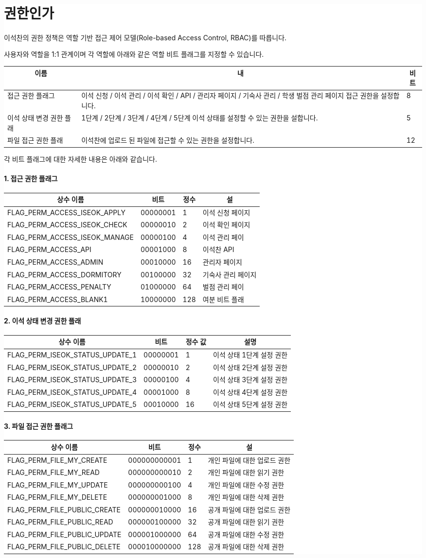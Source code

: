 # 권한인가

이석찬의 권한 정책은 역할 기반 접근 제어 모델(Role-based Access Control, RBAC)를 따릅니다.&#x20;

사용자와 역할을 1:1 관계이며 각 역할에 아래와 같은 역할 비트 플래그를 지정할 수 있습니다.

| 이름             | 내                                                                           | 비트  |
| -------------- | --------------------------------------------------------------------------- | --- |
| 접근 권한 플래그      | 이석 신청 / 이석 관리 / 이석 확인 / API / 관리자 페이지 / 기숙사 관리 / 학생 벌점 관리 페이지 접근 권한을 설정합니다. | 8   |
| 이석 상태 변경 권한 플래 | 1단계 / 2단계 / 3단계 / 4단계 / 5단계 이석 상태를 설정할 수 있는 권한을 설합니다.                       | 5   |
| 파일 접근 권한 플래    | 이석찬에 업로드 된 파일에 접근할 수 있는 권한을 설정합니다.                                          | 12  |

각 비트 플래그에 대한 자세한 내용은 아래와 같습니다.

#### 1. 접근 권한 플래그

| 상수 이름                             | 비트       | 정수  | 설          |
| --------------------------------- | -------- | --- | ---------- |
| FLAG\_PERM\_ACCESS\_ISEOK\_APPLY  | 00000001 | 1   | 이석 신청 페이지  |
| FLAG\_PERM\_ACCESS\_ISEOK\_CHECK  | 00000010 | 2   | 이석 확인 페이지  |
| FLAG\_PERM\_ACCESS\_ISEOK\_MANAGE | 00000100 | 4   | 이석 관리 페이   |
| FLAG\_PERM\_ACCESS\_API           | 00001000 | 8   | 이석찬 API    |
| FLAG\_PERM\_ACCESS\_ADMIN         | 00010000 | 16  | 관리자 페이지    |
| FLAG\_PERM\_ACCESS\_DORMITORY     | 00100000 | 32  | 기숙사 관리 페이지 |
| FLAG\_PERM\_ACCESS\_PENALTY       | 01000000 | 64  | 벌점 관리 페이   |
| FLAG\_PERM\_ACCESS\_BLANK1        | 10000000 | 128 | 여분 비트 플래   |

#### 2. 이석 상태 변경 권한 플래 <a href="#1" id="1"></a>

| 상수 이름                                | 비트       | 정수 값 | 설명              |
| ------------------------------------ | -------- | ---- | --------------- |
| FLAG\_PERM\_ISEOK\_STATUS\_UPDATE\_1 | 00000001 | 1    | 이석 상태 1단계 설정 권한 |
| FLAG\_PERM\_ISEOK\_STATUS\_UPDATE\_2 | 00000010 | 2    | 이석 상태 2단계 설정 권한 |
| FLAG\_PERM\_ISEOK\_STATUS\_UPDATE\_3 | 00000100 | 4    | 이석 상태 3단계 설정 권한 |
| FLAG\_PERM\_ISEOK\_STATUS\_UPDATE\_4 | 00001000 | 8    | 이석 상태 4단계 설정 권한 |
| FLAG\_PERM\_ISEOK\_STATUS\_UPDATE\_5 | 00010000 | 16   | 이석 상태 5단계 설정 권한 |

#### 3. 파일 접근 권한 플래그

| 상수 이름                            | 비트           | 정수   | 설                 |
| -------------------------------- | ------------ | ---- | ----------------- |
| FLAG\_PERM\_FILE\_MY\_CREATE     | 000000000001 | 1    | 개인 파일에 대한 업로드 권한  |
| FLAG\_PERM\_FILE\_MY\_READ       | 000000000010 | 2    | 개인 파일에 대한 읽기 권한   |
| FLAG\_PERM\_FILE\_MY\_UPDATE     | 000000000100 | 4    | 개인 파일에 대한 수정 권한   |
| FLAG\_PERM\_FILE\_MY\_DELETE     | 000000001000 | 8    | 개인 파일에 대한 삭제 권한   |
| FLAG\_PERM\_FILE\_PUBLIC\_CREATE | 000000010000 | 16   | 공개 파일에 대한 업로드 권한  |
| FLAG\_PERM\_FILE\_PUBLIC\_READ   | 000000100000 | 32   | 공개 파일에 대한 읽기 권한   |
| FLAG\_PERM\_FILE\_PUBLIC\_UPDATE | 000001000000 | 64   | 공개 파일에 대한 수정 권한   |
| FLAG\_PERM\_FILE\_PUBLIC\_DELETE | 000010000000 | 128  | 공개 파일에 대한 삭제 권한   |